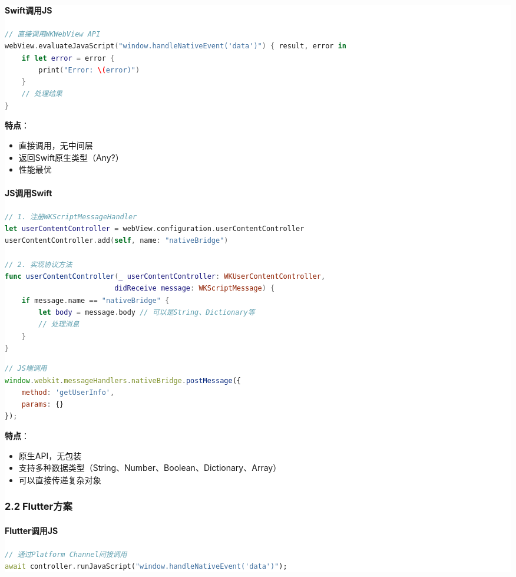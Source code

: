 #### Swift调用JS

```swift
// 直接调用WKWebView API
webView.evaluateJavaScript("window.handleNativeEvent('data')") { result, error in
    if let error = error {
        print("Error: \(error)")
    }
    // 处理结果
}
```

**特点**：
- 直接调用，无中间层
- 返回Swift原生类型（Any?）
- 性能最优

#### JS调用Swift

```swift
// 1. 注册WKScriptMessageHandler
let userContentController = webView.configuration.userContentController
userContentController.add(self, name: "nativeBridge")

// 2. 实现协议方法
func userContentController(_ userContentController: WKUserContentController, 
                          didReceive message: WKScriptMessage) {
    if message.name == "nativeBridge" {
        let body = message.body // 可以是String、Dictionary等
        // 处理消息
    }
}
```

```javascript
// JS端调用
window.webkit.messageHandlers.nativeBridge.postMessage({
    method: 'getUserInfo',
    params: {}
});
```

**特点**：
- 原生API，无包装
- 支持多种数据类型（String、Number、Boolean、Dictionary、Array）
- 可以直接传递复杂对象

### 2.2 Flutter方案

#### Flutter调用JS

```dart
// 通过Platform Channel间接调用
await controller.runJavaScript("window.handleNativeEvent('data')");
```
